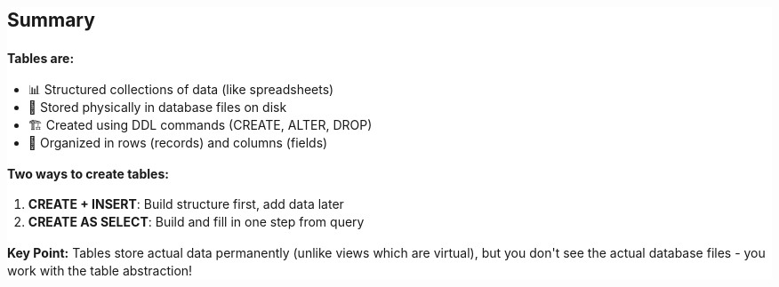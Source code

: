 
## Summary

**Tables are:**
- 📊 Structured collections of data (like spreadsheets)
- 💾 Stored physically in database files on disk
- 🏗️ Created using DDL commands (CREATE, ALTER, DROP)
- 📝 Organized in rows (records) and columns (fields)

**Two ways to create tables:**
1. **CREATE + INSERT**: Build structure first, add data later
2. **CREATE AS SELECT**: Build and fill in one step from query

**Key Point:** Tables store actual data permanently (unlike views which are virtual), but you don't see the actual database files - you work with the table abstraction!
